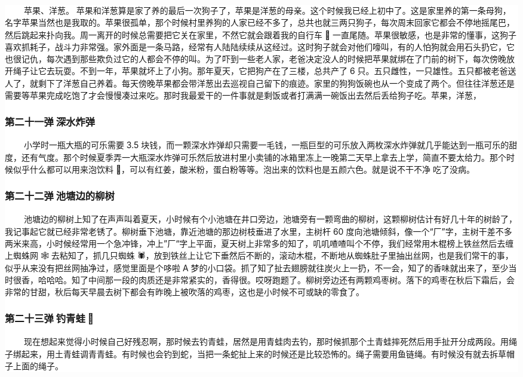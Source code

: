 &emsp; &emsp;苹果、洋葱。 苹果和洋葱算是家了养的最后一次狗子了，苹果是洋葱的母亲。这个时候我已经上初中了。这是家里养的第一条母狗，名字苹果当然也是我取的。苹果很孤单，那个时候村里养狗的人家已经不多了，总共也就三两只狗子，每次周末回家它都会不停地摇尾巴，然后跳起来扑向我。周一离开的时候总需要把它关在家里，不然它就会跟着我的自行车 🚴 一直尾随。苹果很敏感，也是非常的懂事，这狗子喜欢抓耗子，战斗力非常强。家外面是一条马路，经常有人陆陆续续从这经过。这时狗子就会对他们嚎叫，有的人怕狗就会用石头扔它，它也很记仇，每次遇到那些欺负过它的人都会不停的叫。为了吓到一些老人家，老爸决定没人的时候把苹果就绑在了门前的树下，每次傍晚放开绳子让它去玩耍。不到一年，苹果就坏上了小狗。那年夏天，它把狗产在了三楼，总共产了 6 只。五只雌性，一只雄性。五只都被老爸送人了，就剩下了洋葱自己养着。每天傍晚苹果都会带洋葱出去巡视自己留下的痕迹。家里的狗狗饭碗也从一个变成了两个。但往往洋葱还是需要等苹果完成吃饱了才会慢慢凑过来吃。那时我最爱干的一件事就是剩饭或者打满满一碗饭出去然后丢给狗子吃。苹果，洋葱，

### 第二十一弹 深水炸弹

&emsp; &emsp;小学时一瓶大瓶的可乐需要 3.5 块钱，而一颗深水炸弹却只需要一毛钱，一瓶巨型的可乐放入两枚深水炸弹就几乎能达到一瓶可乐的甜度，还有气度。那个时候夏季弄一大瓶深水炸弹可乐然后放进村里小卖铺的冰箱里冻上一晚第二天早上拿去上学，简直不要太给力。那个时候似乎什么都可以用来泡饮料 🥤，可以有红姜，酸米粉，蛋白粉等等。泡出来的饮料也是五颜六色。就是说不干不净 吃了没病。

### 第二十二弹 池塘边的柳树

&emsp; &emsp;池塘边的柳树上知了在声声叫着夏天，小时候有个小池塘在井口旁边，池塘旁有一颗弯曲的柳树，这颗柳树估计有好几十年的树龄了，我记事起它就已经非常老锈了。柳树垂下池塘，靠近池塘的那边树枝垂进了水里，主树杆 60 度向池塘倾斜，像一个“厂”字，主树干差不多两米来高，小时候经常用一个急冲锋，冲上”厂“字上平面，夏天树上非常多的知了，叽叽喳喳叫个不停，我们经常用木棍榜上铁丝然后去缠上蜘蛛网 🕸️ 去粘知了，抓几只蜘蛛 🕷️，放到铁丝上让它下垂然后不断的，滚动木棍，不断地从蜘蛛肚子里抽出丝网，也是我们常干的事，似乎从来没有把丝网抽净过，感觉里面是个哆啦 A 梦的小口袋。抓了知了扯去翅膀就往炭火上一扔，不一会，知了的香味就出来了，至少当时很香，哈哈哈。知了中间那一段的肉质还是非常紧实的，香得很。哎呀跑题了。柳树旁边还有两颗鸡枣树。落下的鸡枣在秋后下霜后，会非常的甘甜，秋后每天早晨去树下都会有昨晚上被吹落的鸡枣，这也是小时候不可或缺的零食了。

### 第二十三弹 钓青蛙 🐸

&emsp; &emsp;现在想起来觉得小时候自己好残忍啊，那时候去钓青蛙，居然是用青蛙肉去钓，那时候抓那个土青蛙摔死然后用手扯开分成两段。用绳子绑起来，用土青蛙调青青蛙。有时候也会钓到蛇，当把一条蛇扯上来的时候还是比较恐怖的。绳子需要用鱼链绳。有时候没有就去拆草帽子上面的绳子。
